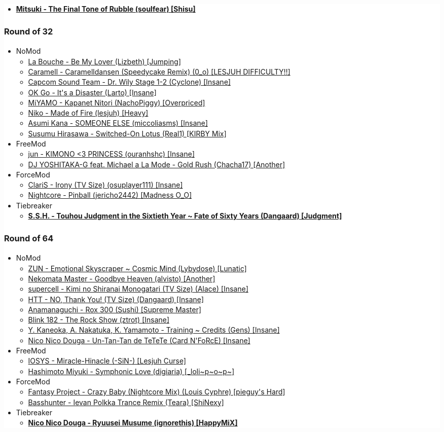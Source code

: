   - **[Mitsuki - The Final Tone of Rubble (soulfear) [Shisu]](https://osu.ppy.sh/beatmapsets/16440#osu/58915)**

### Round of 32

- NoMod
  - [La Bouche - Be My Lover (Lizbeth) [Jumping]](https://osu.ppy.sh/beatmapsets/12367#osu/46475)
  - [Caramell - Caramelldansen (Speedycake Remix) (0\_o) [LESJUH DIFFICULTY!!]](https://osu.ppy.sh/beatmapsets/7380#osu/43423)
  - [Capcom Sound Team - Dr. Wily Stage 1-2 (Cyclone) [Insane]](https://osu.ppy.sh/beatmapsets/4115#osu/29802)
  - [OK Go - It's a Disaster (Larto) [Insane]](https://osu.ppy.sh/beatmapsets/22128#osu/76630)
  - [MiYAMO - Kapanet Nitori (NachoPiggy) [Overpriced]](https://osu.ppy.sh/beatmapsets/16606#osu/59420)
  - [Niko - Made of Fire (lesjuh) [Heavy]](https://osu.ppy.sh/beatmapsets/10112#osu/40034)
  - [Asumi Kana - SOMEONE ELSE (miccoliasms) [Insane]](https://osu.ppy.sh/beatmapsets/13833#osu/50907)
  - [Susumu Hirasawa - Switched-On Lotus (Real1) [KIRBY Mix]](https://osu.ppy.sh/beatmapsets/10977#osu/43827)
- FreeMod
  - [jun - KIMONO <3 PRINCESS (ouranhshc) [Insane]](https://osu.ppy.sh/beatmapsets/19691#osu/69102)
  - [DJ YOSHITAKA-G feat. Michael a La Mode - Gold Rush (Chacha17) [Another]](https://osu.ppy.sh/beatmapsets/13879#osu/51159)
- ForceMod
  - [ClariS - Irony (TV Size) (osuplayer111) [Insane]](https://osu.ppy.sh/beatmapsets/22121#osu/76445)
  - [Nightcore - Pinball (jericho2442) [Madness O\_O]](https://osu.ppy.sh/beatmapsets/7930#osu/37433)
- Tiebreaker
  - **[S.S.H. - Touhou Judgment in the Sixtieth Year \~ Fate of Sixty Years (Dangaard) [Judgment]](https://osu.ppy.sh/beatmapsets/20008#osu/70052)**

### Round of 64

- NoMod
  - [ZUN - Emotional Skyscraper \~ Cosmic Mind (Lybydose) [Lunatic]](https://osu.ppy.sh/beatmapsets/10989#osu/43509)
  - [Nekomata Master - Goodbye Heaven (alvisto) [Another]](https://osu.ppy.sh/beatmapsets/12688#osu/48926)
  - [supercell - Kimi no Shiranai Monogatari (TV Size) (Alace) [Insane]](https://osu.ppy.sh/beatmapsets/11086#osu/42710)
  - [HTT - NO, Thank You! (TV Size) (Dangaard) [Insane]](https://osu.ppy.sh/beatmapsets/18156#osu/64468)
  - [Anamanaguchi - Rox 300 (Sushi) [Supreme Master]](https://osu.ppy.sh/beatmapsets/21471#osu/74494)
  - [Blink 182 - The Rock Show (ztrot) [Insane]](https://osu.ppy.sh/beatmapsets/15476#osu/56723)
  - [Y. Kaneoka, A. Nakatuka, K. Yamamoto - Training \~ Credits (Gens) [Insane]](https://osu.ppy.sh/beatmapsets/8206#osu/33990)
  - [Nico Nico Douga - Un-Tan-Tan de TeTeTe (Card N'FoRcE) [Insane]](https://osu.ppy.sh/beatmapsets/7447#osu/32230)
- FreeMod
  - [IOSYS - Miracle-Hinacle (-SiN-) [Lesjuh Curse]](https://osu.ppy.sh/beatmapsets/3609#osu/32329)
  - [Hashimoto Miyuki - Symphonic Love (digiaria) [\_loli\~p\~o\~p\~]](https://osu.ppy.sh/beatmapsets/16964#osu/64028)
- ForceMod
  - [Fantasy Project - Crazy Baby (Nightcore Mix) (Louis Cyphre) [pieguy's Hard]](https://osu.ppy.sh/beatmapsets/23415#osu/80199)
  - [Basshunter - Ievan Polkka Trance Remix (Teara) [ShiNexy]](https://osu.ppy.sh/beatmapsets/10406#osu/40563)
- Tiebreaker
  - **[Nico Nico Douga - Ryuusei Musume (ignorethis) [HappyMiX]](https://osu.ppy.sh/beatmapsets/8390#osu/36523)**


[flag_AU]: /wiki/shared/flag/AU.gif "Australia"
[flag_BR]: /wiki/shared/flag/BR.gif "Brazil"
[flag_CA]: /wiki/shared/flag/CA.gif "Canada"
[flag_CL]: /wiki/shared/flag/CL.gif "Chile"
[flag_CO]: /wiki/shared/flag/CO.gif "Colombia"
[flag_CZ]: /wiki/shared/flag/CZ.gif "Czech Republic"
[flag_DE]: /wiki/shared/flag/DE.gif "Germany"
[flag_DK]: /wiki/shared/flag/DK.gif "Denmark"
[flag_EE]: /wiki/shared/flag/EE.gif "Estonia"
[flag_ES]: /wiki/shared/flag/ES.gif "Spain"
[flag_FI]: /wiki/shared/flag/FI.gif "Finland"
[flag_FR]: /wiki/shared/flag/FR.gif "France"
[flag_GB]: /wiki/shared/flag/GB.gif "United Kingdom"
[flag_HK]: /wiki/shared/flag/HK.gif "Hong Kong"
[flag_HU]: /wiki/shared/flag/HU.gif "Hungary"
[flag_IT]: /wiki/shared/flag/IT.gif "Italy"
[flag_KR]: /wiki/shared/flag/KR.gif "South Korea"
[flag_LT]: /wiki/shared/flag/LT.gif "Lithuania"
[flag_MV]: /wiki/shared/flag/MV.gif "Maldives"
[flag_MY]: /wiki/shared/flag/MY.gif "Malaysia"
[flag_NL]: /wiki/shared/flag/NL.gif "Netherlands"
[flag_NO]: /wiki/shared/flag/NO.gif "Norway"
[flag_NZ]: /wiki/shared/flag/NZ.gif "New Zealand"
[flag_PL]: /wiki/shared/flag/PL.gif "Poland"
[flag_RU]: /wiki/shared/flag/RU.gif "Russian Federation"
[flag_SE]: /wiki/shared/flag/SE.gif "Sweden"
[flag_SI]: /wiki/shared/flag/SI.gif "Slovenia"
[flag_TW]: /wiki/shared/flag/TW.gif "Taiwan"
[flag_UA]: /wiki/shared/flag/UA.gif "Ukraine"
[flag_US]: /wiki/shared/flag/US.gif "United States"
[flag_VE]: /wiki/shared/flag/VE.gif "Venezuela"